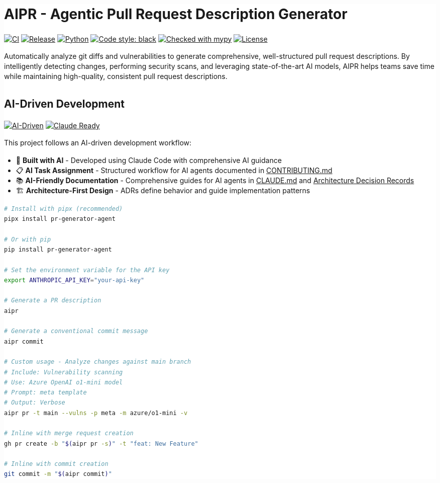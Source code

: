 # AIPR - Agentic Pull Request Description Generator

[![CI](https://github.com/danielscholl/pr-generator-agent/actions/workflows/ci.yml/badge.svg)](https://github.com/danielscholl/pr-generator-agent/actions/workflows/ci.yml)
[![Release](https://img.shields.io/github/v/release/danielscholl/pr-generator-agent)](https://github.com/danielscholl/pr-generator-agent/releases)
[![Python](https://img.shields.io/badge/python-3.11%20|%203.12-blue)](https://www.python.org/downloads/)
[![Code style: black](https://img.shields.io/badge/code%20style-black-000000.svg)](https://github.com/psf/black)
[![Checked with mypy](https://img.shields.io/badge/mypy-checked-blue)](http://mypy-lang.org/)
[![License](https://img.shields.io/badge/License-MIT-blue.svg)](https://opensource.org/licenses/MIT)

Automatically analyze git diffs and vulnerabilities to generate comprehensive, well-structured pull request descriptions. By intelligently detecting changes, performing security scans, and leveraging state-of-the-art AI models, AIPR helps teams save time while maintaining high-quality, consistent pull request descriptions.

## AI-Driven Development

[![AI-Driven](https://img.shields.io/badge/AI--Driven-Development-blueviolet)](https://github.com/danielscholl/pr-generator-agent/blob/main/docs/adr/index.md)
[![Claude Ready](https://img.shields.io/badge/Claude%20Code-Ready-8A2BE2?logo=anthropic)](https://github.com/danielscholl/pr-generator-agent/blob/main/CLAUDE.md)

This project follows an AI-driven development workflow:
- 🤖 **Built with AI** - Developed using Claude Code with comprehensive AI guidance
- 📋 **AI Task Assignment** - Structured workflow for AI agents documented in [CONTRIBUTING.md](CONTRIBUTING.md)
- 📚 **AI-Friendly Documentation** - Comprehensive guides for AI agents in [CLAUDE.md](CLAUDE.md) and [Architecture Decision Records](docs/adr/index.md)
- 🏗️ **Architecture-First Design** - ADRs define behavior and guide implementation patterns


```bash
# Install with pipx (recommended)
pipx install pr-generator-agent

# Or with pip
pip install pr-generator-agent

# Set the environment variable for the API key
export ANTHROPIC_API_KEY="your-api-key"

# Generate a PR description
aipr

# Generate a conventional commit message
aipr commit

# Custom usage - Analyze changes against main branch
# Include: Vulnerability scanning
# Use: Azure OpenAI o1-mini model
# Prompt: meta template
# Output: Verbose
aipr pr -t main --vulns -p meta -m azure/o1-mini -v

# Inline with merge request creation
gh pr create -b "$(aipr pr -s)" -t "feat: New Feature"

# Inline with commit creation
git commit -m "$(aipr commit)"
```

